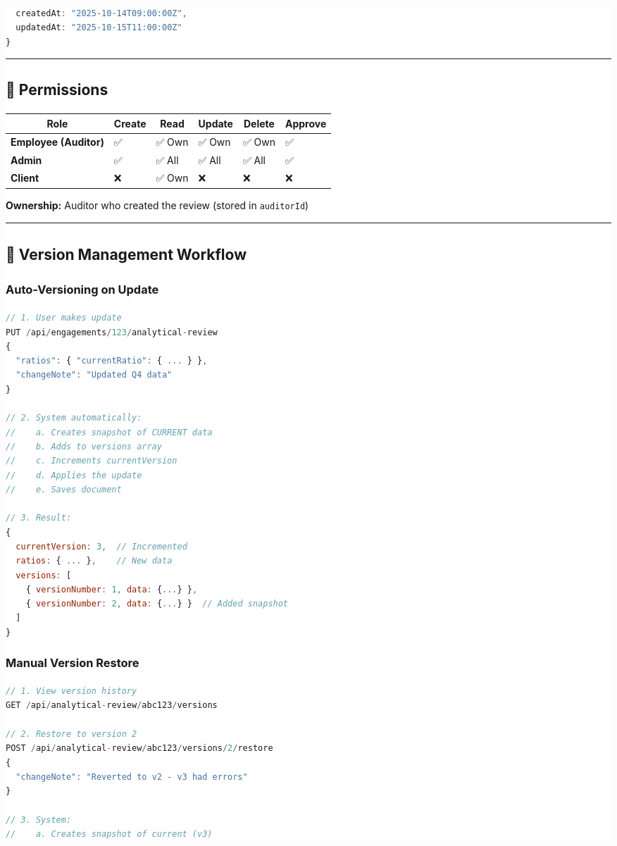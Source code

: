 ```javascript
  createdAt: "2025-10-14T09:00:00Z",
  updatedAt: "2025-10-15T11:00:00Z"
}
```

---

## 🔐 Permissions

| Role | Create | Read | Update | Delete | Approve |
|------|--------|------|--------|--------|---------|
| **Employee (Auditor)** | ✅ | ✅ Own | ✅ Own | ✅ Own | ✅ |
| **Admin** | ✅ | ✅ All | ✅ All | ✅ All | ✅ |
| **Client** | ❌ | ✅ Own | ❌ | ❌ | ❌ |

**Ownership:** Auditor who created the review (stored in `auditorId`)

---

## 🔄 Version Management Workflow

### Auto-Versioning on Update
```javascript
// 1. User makes update
PUT /api/engagements/123/analytical-review
{
  "ratios": { "currentRatio": { ... } },
  "changeNote": "Updated Q4 data"
}

// 2. System automatically:
//    a. Creates snapshot of CURRENT data
//    b. Adds to versions array
//    c. Increments currentVersion
//    d. Applies the update
//    e. Saves document

// 3. Result:
{
  currentVersion: 3,  // Incremented
  ratios: { ... },    // New data
  versions: [
    { versionNumber: 1, data: {...} },
    { versionNumber: 2, data: {...} }  // Added snapshot
  ]
}
```

### Manual Version Restore
```javascript
// 1. View version history
GET /api/analytical-review/abc123/versions

// 2. Restore to version 2
POST /api/analytical-review/abc123/versions/2/restore
{
  "changeNote": "Reverted to v2 - v3 had errors"
}

// 3. System:
//    a. Creates snapshot of current (v3)
```
